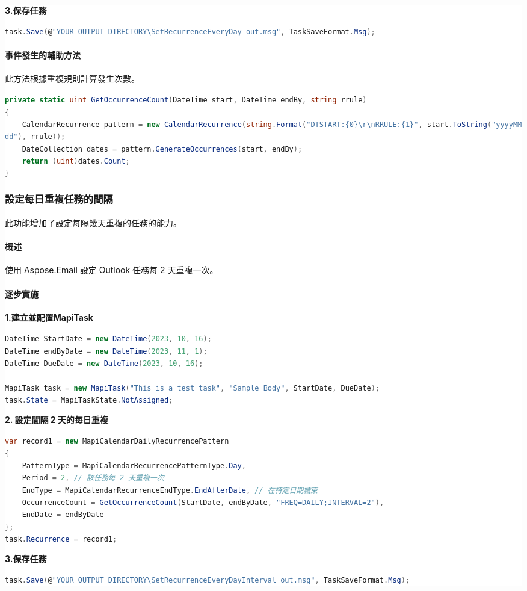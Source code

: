 **3.保存任務**
```csharp
task.Save(@"YOUR_OUTPUT_DIRECTORY\SetRecurrenceEveryDay_out.msg", TaskSaveFormat.Msg);
```

#### 事件發生的輔助方法

此方法根據重複規則計算發生次數。

```csharp
private static uint GetOccurrenceCount(DateTime start, DateTime endBy, string rrule)
{
    CalendarRecurrence pattern = new CalendarRecurrence(string.Format("DTSTART:{0}\r\nRRULE:{1}", start.ToString("yyyyMMdd"), rrule));
    DateCollection dates = pattern.GenerateOccurrences(start, endBy);
    return (uint)dates.Count;
}
```

### 設定每日重複任務的間隔

此功能增加了設定每隔幾天重複的任務的能力。

#### 概述
使用 Aspose.Email 設定 Outlook 任務每 2 天重複一次。

#### 逐步實施

**1.建立並配置MapiTask**
```csharp
DateTime StartDate = new DateTime(2023, 10, 16);
DateTime endByDate = new DateTime(2023, 11, 1);
DateTime DueDate = new DateTime(2023, 10, 16);

MapiTask task = new MapiTask("This is a test task", "Sample Body", StartDate, DueDate);
task.State = MapiTaskState.NotAssigned;
```

**2. 設定間隔 2 天的每日重複**
```csharp
var record1 = new MapiCalendarDailyRecurrencePattern
{
    PatternType = MapiCalendarRecurrencePatternType.Day,
    Period = 2, // 該任務每 2 天重複一次
    EndType = MapiCalendarRecurrenceEndType.EndAfterDate, // 在特定日期結束
    OccurrenceCount = GetOccurrenceCount(StartDate, endByDate, "FREQ=DAILY;INTERVAL=2"),
    EndDate = endByDate
};
task.Recurrence = record1;
```

**3.保存任務**
```csharp
task.Save(@"YOUR_OUTPUT_DIRECTORY\SetRecurrenceEveryDayInterval_out.msg", TaskSaveFormat.Msg);
```
